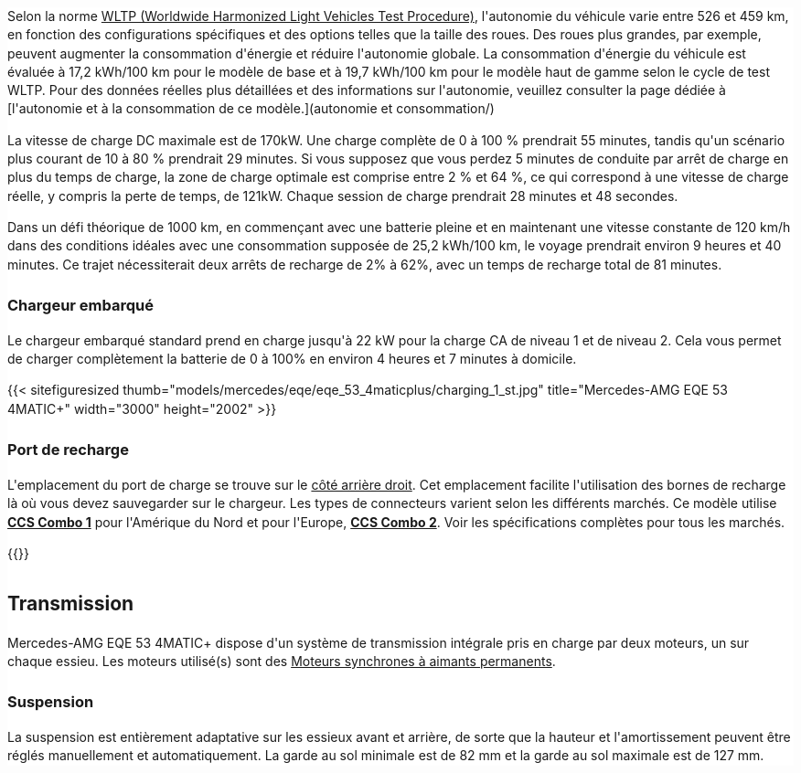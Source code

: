 Selon la norme [WLTP (Worldwide Harmonized Light Vehicles Test Procedure)](../../../../guides/understandingrange/wltp/), l'autonomie du véhicule varie entre 526 et 459 km, en fonction des configurations spécifiques et des options telles que la taille des roues. Des roues plus grandes, par exemple, peuvent augmenter la consommation d'énergie et réduire l'autonomie globale. La consommation d'énergie du véhicule est évaluée à 17,2 kWh/100 km pour le modèle de base et à 19,7 kWh/100 km pour le modèle haut de gamme selon le cycle de test WLTP. Pour des données réelles plus détaillées et des informations sur l'autonomie, veuillez consulter la page dédiée à [l'autonomie et à la consommation de ce modèle.](autonomie et consommation/)

La vitesse de charge DC maximale est de 170kW. Une charge complète de 0 à 100 % prendrait 55 minutes, tandis qu'un scénario plus courant de 10 à 80 % prendrait 29 minutes. Si vous supposez que vous perdez 5 minutes de conduite par arrêt de charge en plus du temps de charge, la zone de charge optimale est comprise entre 2 % et 64 %, ce qui correspond à une vitesse de charge réelle, y compris la perte de temps, de 121kW. Chaque session de charge prendrait 28 minutes et 48 secondes.

Dans un défi théorique de 1000 km, en commençant avec une batterie pleine et en maintenant une vitesse constante de 120 km/h dans des conditions idéales avec une consommation supposée de 25,2 kWh/100 km, le voyage prendrait environ 9 heures et 40 minutes. Ce trajet nécessiterait deux arrêts de recharge de 2% à 62%, avec un temps de recharge total de 81 minutes.

### Chargeur embarqué

Le chargeur embarqué standard prend en charge jusqu'à 22 kW pour la charge CA de niveau 1 et de niveau 2. Cela vous permet de charger complètement la batterie de 0 à 100% en environ 4 heures et 7 minutes à domicile.


{{< sitefiguresized thumb="models/mercedes/eqe/eqe_53_4maticplus/charging_1_st.jpg" title="Mercedes-AMG EQE 53 4MATIC+" width="3000" height="2002"  >}}


### Port de recharge

L'emplacement du port de charge se trouve sur le [côté arrière droit](../../../../technology/charging/connectors/#rear-side). Cet emplacement facilite l'utilisation des bornes de recharge là où vous devez sauvegarder sur le chargeur. Les types de connecteurs varient selon les différents marchés. Ce modèle utilise [**CCS Combo 1**](../../../../technology/charge/connectors/#ccs) pour l'Amérique du Nord et pour l'Europe, [**CCS Combo 2**](../../../../technology/charging/connectors/#ccs). Voir les spécifications complètes pour tous les marchés.

{{<evkxdisplayaddarticle />}}



## Transmission

Mercedes-AMG EQE 53 4MATIC+ dispose d'un système de transmission intégrale pris en charge par deux moteurs, un sur chaque essieu. Les moteurs utilisé(s) sont des [Moteurs synchrones à aimants permanents](../../../../technology/motors/pmsm/).


### Suspension

La suspension est entièrement adaptative sur les essieux avant et arrière, de sorte que la hauteur et l'amortissement peuvent être réglés manuellement et automatiquement. La garde au sol minimale est de 82 mm et la garde au sol maximale est de 127 mm.

